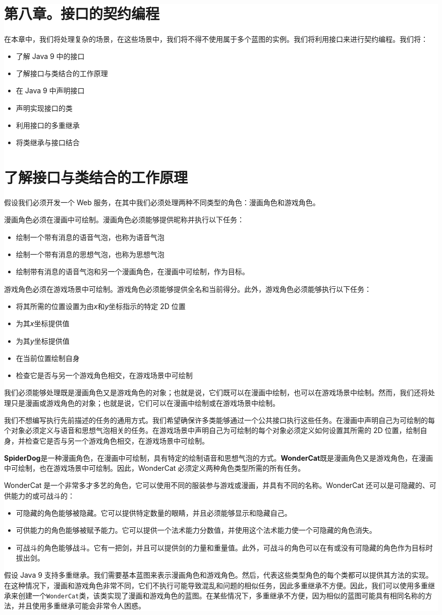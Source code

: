# 第八章。接口的契约编程

在本章中，我们将处理复杂的场景，在这些场景中，我们将不得不使用属于多个蓝图的实例。我们将利用接口来进行契约编程。我们将：

+   了解 Java 9 中的接口

+   了解接口与类结合的工作原理

+   在 Java 9 中声明接口

+   声明实现接口的类

+   利用接口的多重继承

+   将类继承与接口结合

# 了解接口与类结合的工作原理

假设我们必须开发一个 Web 服务，在其中我们必须处理两种不同类型的角色：漫画角色和游戏角色。

漫画角色必须在漫画中可绘制。漫画角色必须能够提供昵称并执行以下任务：

+   绘制一个带有消息的语音气泡，也称为语音气泡

+   绘制一个带有消息的思想气泡，也称为思想气泡

+   绘制带有消息的语音气泡和另一个漫画角色，在漫画中可绘制，作为目标。

游戏角色必须在游戏场景中可绘制。游戏角色必须能够提供全名和当前得分。此外，游戏角色必须能够执行以下任务：

+   将其所需的位置设置为由*x*和*y*坐标指示的特定 2D 位置

+   为其*x*坐标提供值

+   为其*y*坐标提供值

+   在当前位置绘制自身

+   检查它是否与另一个游戏角色相交，在游戏场景中可绘制

我们必须能够处理既是漫画角色又是游戏角色的对象；也就是说，它们既可以在漫画中绘制，也可以在游戏场景中绘制。然而，我们还将处理只是漫画或游戏角色的对象；也就是说，它们可以在漫画中绘制或在游戏场景中绘制。

我们不想编写执行先前描述的任务的通用方式。我们希望确保许多类能够通过一个公共接口执行这些任务。在漫画中声明自己为可绘制的每个对象必须定义与语音和思想气泡相关的任务。在游戏场景中声明自己为可绘制的每个对象必须定义如何设置其所需的 2D 位置，绘制自身，并检查它是否与另一个游戏角色相交，在游戏场景中可绘制。

**SpiderDog**是一种漫画角色，在漫画中可绘制，具有特定的绘制语音和思想气泡的方式。**WonderCat**既是漫画角色又是游戏角色，在漫画中可绘制，也在游戏场景中可绘制。因此，WonderCat 必须定义两种角色类型所需的所有任务。

WonderCat 是一个非常多才多艺的角色，它可以使用不同的服装参与游戏或漫画，并具有不同的名称。WonderCat 还可以是可隐藏的、可供能力的或可战斗的：

+   可隐藏的角色能够被隐藏。它可以提供特定数量的眼睛，并且必须能够显示和隐藏自己。

+   可供能力的角色能够被赋予能力。它可以提供一个法术能力分数值，并使用这个法术能力使一个可隐藏的角色消失。

+   可战斗的角色能够战斗。它有一把剑，并且可以提供剑的力量和重量值。此外，可战斗的角色可以在有或没有可隐藏的角色作为目标时拔出剑。

假设 Java 9 支持多重继承。我们需要基本蓝图来表示漫画角色和游戏角色。然后，代表这些类型角色的每个类都可以提供其方法的实现。在这种情况下，漫画和游戏角色非常不同，它们不执行可能导致混乱和问题的相似任务，因此多重继承不方便。因此，我们可以使用多重继承来创建一个`WonderCat`类，该类实现了漫画和游戏角色的蓝图。在某些情况下，多重继承不方便，因为相似的蓝图可能具有相同名称的方法，并且使用多重继承可能会非常令人困惑。
